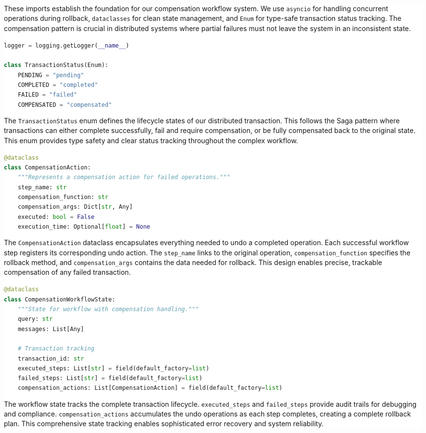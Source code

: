 These imports establish the foundation for our compensation workflow system. We use `asyncio` for handling concurrent operations during rollback, `dataclasses` for clean state management, and `Enum` for type-safe transaction status tracking. The compensation pattern is crucial in distributed systems where partial failures must not leave the system in an inconsistent state.

```python
logger = logging.getLogger(__name__)

class TransactionStatus(Enum):
    PENDING = "pending"
    COMPLETED = "completed"
    FAILED = "failed"
    COMPENSATED = "compensated"
```

The `TransactionStatus` enum defines the lifecycle states of our distributed transaction. This follows the Saga pattern where transactions can either complete successfully, fail and require compensation, or be fully compensated back to the original state. This enum provides type safety and clear status tracking throughout the complex workflow.

```python
@dataclass
class CompensationAction:
    """Represents a compensation action for failed operations."""
    step_name: str
    compensation_function: str
    compensation_args: Dict[str, Any]
    executed: bool = False
    execution_time: Optional[float] = None
```

The `CompensationAction` dataclass encapsulates everything needed to undo a completed operation. Each successful workflow step registers its corresponding undo action. The `step_name` links to the original operation, `compensation_function` specifies the rollback method, and `compensation_args` contains the data needed for rollback. This design enables precise, trackable compensation of any failed transaction.

```python
@dataclass
class CompensationWorkflowState:
    """State for workflow with compensation handling."""
    query: str
    messages: List[Any]

    # Transaction tracking
    transaction_id: str
    executed_steps: List[str] = field(default_factory=list)
    failed_steps: List[str] = field(default_factory=list)
    compensation_actions: List[CompensationAction] = field(default_factory=list)
```

The workflow state tracks the complete transaction lifecycle. `executed_steps` and `failed_steps` provide audit trails for debugging and compliance. `compensation_actions` accumulates the undo operations as each step completes, creating a complete rollback plan. This comprehensive state tracking enables sophisticated error recovery and system reliability.
